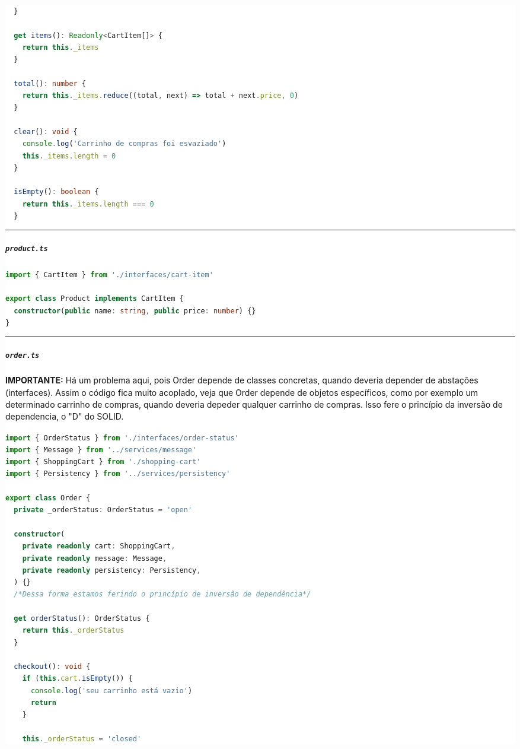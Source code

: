 ~~~ typescript
  }

  get items(): Readonly<CartItem[]> {
    return this._items
  }

  total(): number {
    return this._items.reduce((total, next) => total + next.price, 0)
  }

  clear(): void {
    console.log('Carrinho de compras foi esvaziado')
    this._items.length = 0
  }

  isEmpty(): boolean {
    return this._items.length === 0
  }
~~~
<hr>

##### `product.ts`
~~~ typescript
import { CartItem } from './interfaces/cart-item'

export class Product implements CartItem {
  constructor(public name: string, public price: number) {}
}
~~~
<hr>

##### `order.ts`

**IMPORTANTE:** Há um problema aqui, pois Order depende de classes concretas, quando deveria depender de abstações (interfaces). Assim o código fica muito acoplado, veja que Order depende
de objetos específicos, como por exemplo um determinado carrinho de compras, quando deveria depeder qualquer carrinho de compras. Isso fere o princípio da inversão de dependencia, o "D" do SOLID.

~~~ typescript
import { OrderStatus } from './interfaces/order-status'
import { Message } from '../services/message'
import { ShoppingCart } from './shopping-cart'
import { Persistency } from '../services/persistency'

export class Order {
  private _orderStatus: OrderStatus = 'open'

  constructor(
    private readonly cart: ShoppingCart,
    private readonly message: Message,
    private readonly persistency: Persistency,
  ) {}
  /*Dessa forma estamos ferindo o princípio de inversão de dependência*/

  get orderStatus(): OrderStatus {
    return this._orderStatus
  }

  checkout(): void {
    if (this.cart.isEmpty()) {
      console.log('seu carrinho está vazio')
      return
    }

    this._orderStatus = 'closed'
~~~